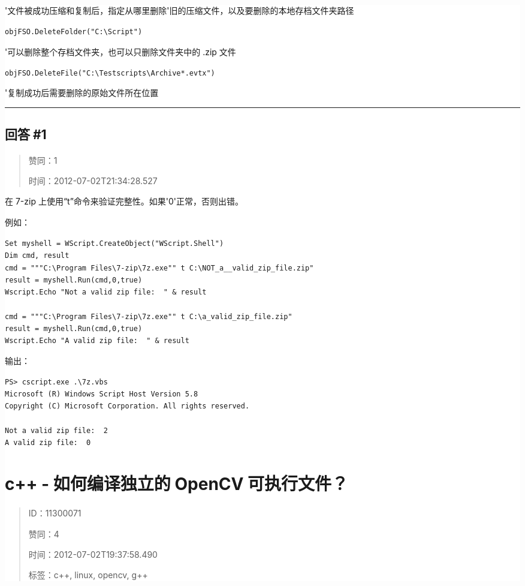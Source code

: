 '文件被成功压缩和复制后，指定从哪里删除'旧的压缩文件，以及要删除的本地存档文件夹路径

```
objFSO.DeleteFolder("C:\Script") 
```

'可以删除整个存档文件夹，也可以只删除文件夹中的 .zip 文件

```
objFSO.DeleteFile("C:\Testscripts\Archive*.evtx") 
```

'复制成功后需要删除的原始文件所在位置

* * *

## 回答 #1

> 赞同：1
> 
> 时间：2012-07-02T21:34:28.527

在 7-zip 上使用“t”命令来验证完整性。如果'0'正常，否则出错。

例如：

```
Set myshell = WScript.CreateObject("WScript.Shell")
Dim cmd, result
cmd = """C:\Program Files\7-zip\7z.exe"" t C:\NOT_a__valid_zip_file.zip"
result = myshell.Run(cmd,0,true)
Wscript.Echo "Not a valid zip file:  " & result

cmd = """C:\Program Files\7-zip\7z.exe"" t C:\a_valid_zip_file.zip"
result = myshell.Run(cmd,0,true)
Wscript.Echo "A valid zip file:  " & result 
```

输出：

```
PS> cscript.exe .\7z.vbs
Microsoft (R) Windows Script Host Version 5.8
Copyright (C) Microsoft Corporation. All rights reserved.

Not a valid zip file:  2
A valid zip file:  0 
```

# c++ - 如何编译独立的 OpenCV 可执行文件？

> ID：11300071
> 
> 赞同：4
> 
> 时间：2012-07-02T19:37:58.490
> 
> 标签：c++, linux, opencv, g++
